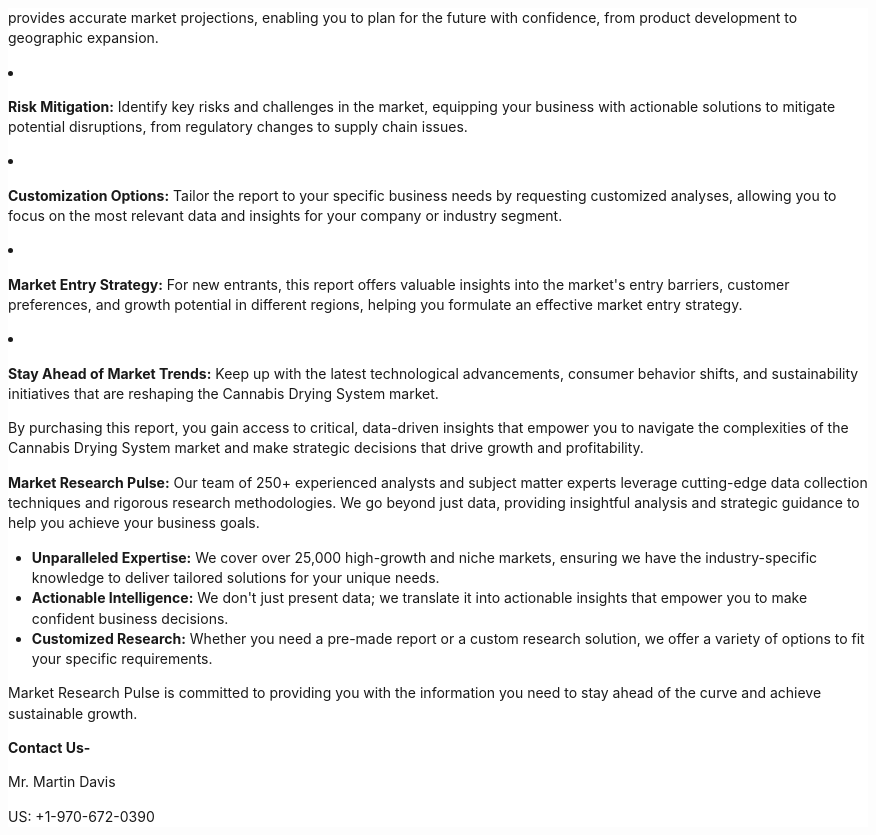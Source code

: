 provides accurate market projections, enabling you to plan for the future with confidence, from product development to geographic expansion.</p></li><li><p><strong>Risk Mitigation:</strong> Identify key risks and challenges in the market, equipping your business with actionable solutions to mitigate potential disruptions, from regulatory changes to supply chain issues.</p></li><li><p><strong>Customization Options:</strong> Tailor the report to your specific business needs by requesting customized analyses, allowing you to focus on the most relevant data and insights for your company or industry segment.</p></li><li><p><strong>Market Entry Strategy:</strong> For new entrants, this report offers valuable insights into the market's entry barriers, customer preferences, and growth potential in different regions, helping you formulate an effective market entry strategy.</p></li><li><p><strong>Stay Ahead of Market Trends:</strong> Keep up with the latest technological advancements, consumer behavior shifts, and sustainability initiatives that are reshaping the Cannabis Drying System market.</p></li></ol><p>By purchasing this report, you gain access to critical, data-driven insights that empower you to navigate the complexities of the Cannabis Drying System market and make strategic decisions that drive growth and profitability.</p><p><strong>Market Research Pulse:</strong>&nbsp;Our team of 250+ experienced analysts and subject matter experts leverage cutting-edge data collection techniques and rigorous research methodologies. We go beyond just data, providing insightful analysis and strategic guidance to help you achieve your business goals.</p><ul><li><strong>Unparalleled Expertise:</strong>&nbsp;We cover over 25,000 high-growth and niche markets, ensuring we have the industry-specific knowledge to deliver tailored solutions for your unique needs.</li><li><strong>Actionable Intelligence:</strong>&nbsp;We don't just present data; we translate it into actionable insights that empower you to make confident business decisions.</li><li><strong>Customized Research:</strong>&nbsp;Whether you need a pre-made report or a custom research solution, we offer a variety of options to fit your specific requirements.</li></ul><p>Market Research Pulse is committed to providing you with the information you need to stay ahead of the curve and achieve sustainable growth.</p><p><strong>Contact Us-</strong></p><p>Mr. Martin Davis</p><p>US: +1-970-672-0390</p>
